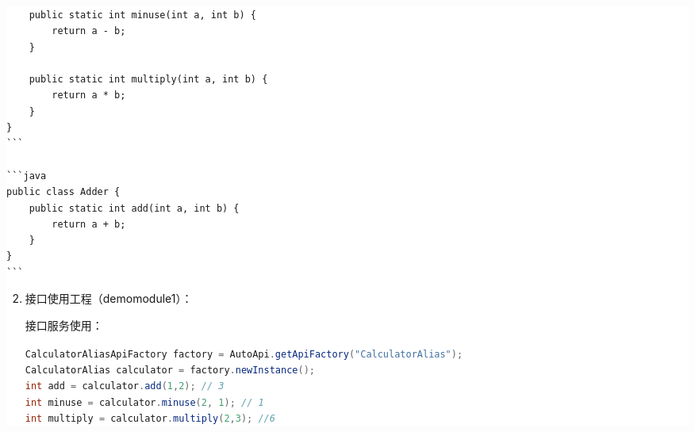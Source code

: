 	    public static int minuse(int a, int b) {
	        return a - b;
	    }
	
	    public static int multiply(int a, int b) {
	        return a * b;
	    }
	}
	```
	
	```java
	public class Adder {
    	public static int add(int a, int b) {
	        return a + b;
	    }
	}
	```

2. 接口使用工程（demomodule1）：

	接口服务使用：
				
	```java
	CalculatorAliasApiFactory factory = AutoApi.getApiFactory("CalculatorAlias");
    CalculatorAlias calculator = factory.newInstance();
    int add = calculator.add(1,2); // 3
    int minuse = calculator.minuse(2, 1); // 1
    int multiply = calculator.multiply(2,3); //6
    ```